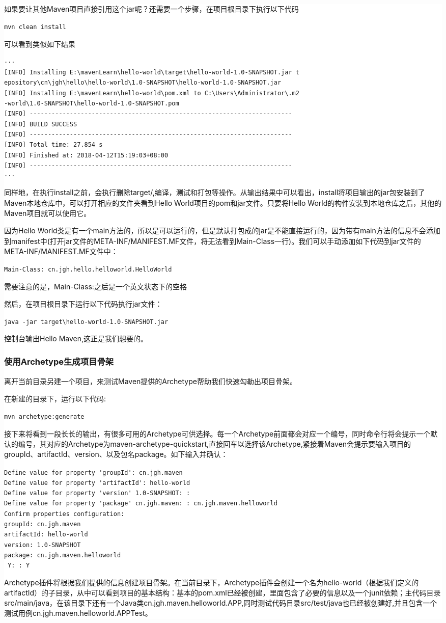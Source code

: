 如果要让其他Maven项目直接引用这个jar呢？还需要一个步骤，在项目根目录下执行以下代码
```
mvn clean install
```
可以看到类似如下结果
```
···
[INFO] Installing E:\mavenLearn\hello-world\target\hello-world-1.0-SNAPSHOT.jar t
epository\cn\jgh\hello\hello-world\1.0-SNAPSHOT\hello-world-1.0-SNAPSHOT.jar
[INFO] Installing E:\mavenLearn\hello-world\pom.xml to C:\Users\Administrator\.m2
-world\1.0-SNAPSHOT\hello-world-1.0-SNAPSHOT.pom
[INFO] ------------------------------------------------------------------------
[INFO] BUILD SUCCESS
[INFO] ------------------------------------------------------------------------
[INFO] Total time: 27.854 s
[INFO] Finished at: 2018-04-12T15:19:03+08:00
[INFO] ------------------------------------------------------------------------
···
```
同样地，在执行install之前，会执行删除target/,编译，测试和打包等操作。从输出结果中可以看出，install将项目输出的jar包安装到了Maven本地仓库中，可以打开相应的文件夹看到Hello World项目的pom和jar文件。只要将Hello World的构件安装到本地仓库之后，其他的Maven项目就可以使用它。

因为Hello World类是有一个main方法的，所以是可以运行的，但是默认打包成的jar是不能直接运行的，因为带有main方法的信息不会添加到manifest中(打开jar文件的META-INF/MANIFEST.MF文件，将无法看到Main-Class一行)。我们可以手动添加如下代码到jar文件的META-INF/MANIFEST.MF文件中：
```
Main-Class: cn.jgh.hello.helloworld.HelloWorld
```
需要注意的是，Main-Class:之后是一个英文状态下的空格

然后，在项目根目录下运行以下代码执行jar文件：
```
java -jar target\hello-world-1.0-SNAPSHOT.jar
```
控制台输出Hello Maven,这正是我们想要的。
### 使用Archetype生成项目骨架
离开当前目录另建一个项目，来测试Maven提供的Archetype帮助我们快速勾勒出项目骨架。

在新建的目录下，运行以下代码:
```
mvn archetype:generate
```
接下来将看到一段长长的输出，有很多可用的Archetype可供选择。每一个Archetype前面都会对应一个编号，同时命令行将会提示一个默认的编号，其对应的Archetype为maven-archetype-quickstart,直接回车以选择该Archetype,紧接着Maven会提示要输入项目的groupId、artifactId、version、以及包名package。如下输入并确认：
```
Define value for property 'groupId': cn.jgh.maven
Define value for property 'artifactId': hello-world
Define value for property 'version' 1.0-SNAPSHOT: :
Define value for property 'package' cn.jgh.maven: : cn.jgh.maven.helloworld
Confirm properties configuration:
groupId: cn.jgh.maven
artifactId: hello-world
version: 1.0-SNAPSHOT
package: cn.jgh.maven.helloworld
 Y: : Y
```
Archetype插件将根据我们提供的信息创建项目骨架。在当前目录下，Archetype插件会创建一个名为hello-world（根据我们定义的artifactId）的子目录，从中可以看到项目的基本结构：基本的pom.xml已经被创建，里面包含了必要的信息以及一个junit依赖；主代码目录src/main/java，在该目录下还有一个Java类cn.jgh.maven.helloworld.APP,同时测试代码目录src/test/java也已经被创建好,并且包含一个测试用例cn.jgh.maven.helloworld.APPTest。
